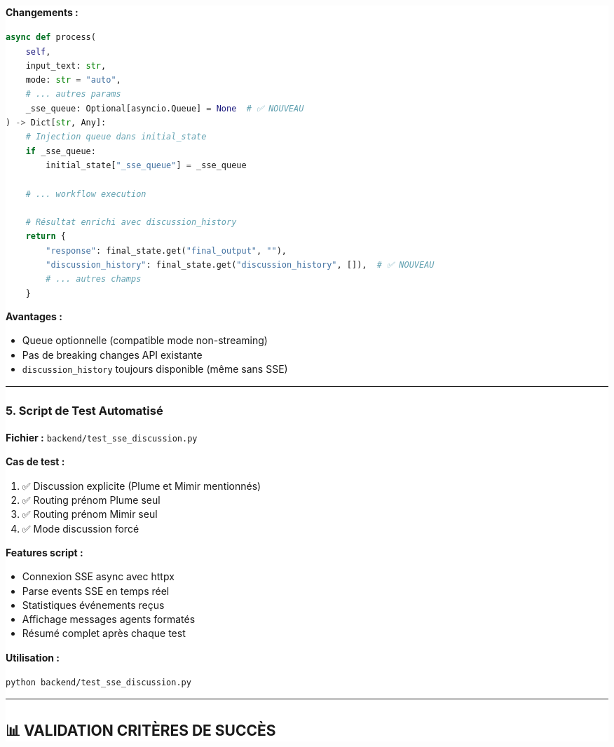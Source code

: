 **Changements :**
```python
async def process(
    self,
    input_text: str,
    mode: str = "auto",
    # ... autres params
    _sse_queue: Optional[asyncio.Queue] = None  # ✅ NOUVEAU
) -> Dict[str, Any]:
    # Injection queue dans initial_state
    if _sse_queue:
        initial_state["_sse_queue"] = _sse_queue

    # ... workflow execution

    # Résultat enrichi avec discussion_history
    return {
        "response": final_state.get("final_output", ""),
        "discussion_history": final_state.get("discussion_history", []),  # ✅ NOUVEAU
        # ... autres champs
    }
```

**Avantages :**
- Queue optionnelle (compatible mode non-streaming)
- Pas de breaking changes API existante
- `discussion_history` toujours disponible (même sans SSE)

---

### **5. Script de Test Automatisé**
**Fichier :** `backend/test_sse_discussion.py`

**Cas de test :**
1. ✅ Discussion explicite (Plume et Mimir mentionnés)
2. ✅ Routing prénom Plume seul
3. ✅ Routing prénom Mimir seul
4. ✅ Mode discussion forcé

**Features script :**
- Connexion SSE async avec httpx
- Parse events SSE en temps réel
- Statistiques événements reçus
- Affichage messages agents formatés
- Résumé complet après chaque test

**Utilisation :**
```bash
python backend/test_sse_discussion.py
```

---

## 📊 VALIDATION CRITÈRES DE SUCCÈS
